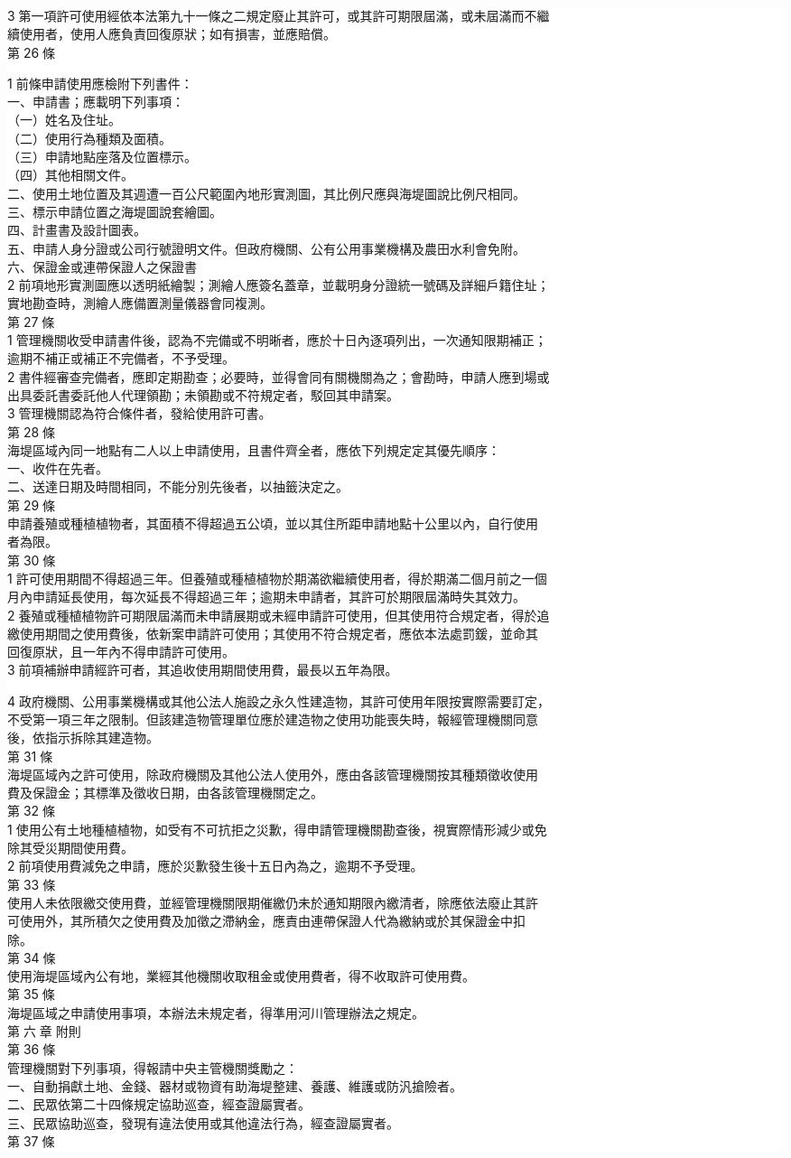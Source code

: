 3 第一項許可使用經依本法第九十一條之二規定廢止其許可，或其許可期限屆滿，或未屆滿而不繼  
續使用者，使用人應負責回復原狀；如有損害，並應賠償。  
第 26 條  


1 前條申請使用應檢附下列書件：  
一、申請書；應載明下列事項：  
（一）姓名及住址。  
（二）使用行為種類及面積。  
（三）申請地點座落及位置標示。  
（四）其他相關文件。  
二、使用土地位置及其週遭一百公尺範圍內地形實測圖，其比例尺應與海堤圖說比例尺相同。  
三、標示申請位置之海堤圖說套繪圖。  
四、計畫書及設計圖表。  
五、申請人身分證或公司行號證明文件。但政府機關、公有公用事業機構及農田水利會免附。  
六、保證金或連帶保證人之保證書  
2 前項地形實測圖應以透明紙繪製；測繪人應簽名蓋章，並載明身分證統一號碼及詳細戶籍住址；  
實地勘查時，測繪人應備置測量儀器會同複測。  
第 27 條  
1 管理機關收受申請書件後，認為不完備或不明晰者，應於十日內逐項列出，一次通知限期補正；  
逾期不補正或補正不完備者，不予受理。  
2 書件經審查完備者，應即定期勘查；必要時，並得會同有關機關為之；會勘時，申請人應到場或  
出具委託書委託他人代理領勘；未領勘或不符規定者，駁回其申請案。  
3 管理機關認為符合條件者，發給使用許可書。  
第 28 條  
海堤區域內同一地點有二人以上申請使用，且書件齊全者，應依下列規定定其優先順序：  
一、收件在先者。  
二、送達日期及時間相同，不能分別先後者，以抽籤決定之。  
第 29 條  
申請養殖或種植植物者，其面積不得超過五公頃，並以其住所距申請地點十公里以內，自行使用  
者為限。  
第 30 條  
1 許可使用期間不得超過三年。但養殖或種植植物於期滿欲繼續使用者，得於期滿二個月前之一個  
月內申請延長使用，每次延長不得超過三年；逾期未申請者，其許可於期限屆滿時失其效力。  
2 養殖或種植植物許可期限屆滿而未申請展期或未經申請許可使用，但其使用符合規定者，得於追  
繳使用期間之使用費後，依新案申請許可使用；其使用不符合規定者，應依本法處罰鍰，並命其  
回復原狀，且一年內不得申請許可使用。  
3 前項補辦申請經許可者，其追收使用期間使用費，最長以五年為限。  


4 政府機關、公用事業機構或其他公法人施設之永久性建造物，其許可使用年限按實際需要訂定，  
不受第一項三年之限制。但該建造物管理單位應於建造物之使用功能喪失時，報經管理機關同意  
後，依指示拆除其建造物。  
第 31 條  
海堤區域內之許可使用，除政府機關及其他公法人使用外，應由各該管理機關按其種類徵收使用  
費及保證金；其標準及徵收日期，由各該管理機關定之。  
第 32 條  
1 使用公有土地種植植物，如受有不可抗拒之災歉，得申請管理機關勘查後，視實際情形減少或免  
除其受災期間使用費。  
2 前項使用費減免之申請，應於災歉發生後十五日內為之，逾期不予受理。  
第 33 條  
使用人未依限繳交使用費，並經管理機關限期催繳仍未於通知期限內繳清者，除應依法廢止其許  
可使用外，其所積欠之使用費及加徵之滯納金，應責由連帶保證人代為繳納或於其保證金中扣  
除。  
第 34 條  
使用海堤區域內公有地，業經其他機關收取租金或使用費者，得不收取許可使用費。  
第 35 條  
海堤區域之申請使用事項，本辦法未規定者，得準用河川管理辦法之規定。  
第 六 章 附則  
第 36 條  
管理機關對下列事項，得報請中央主管機關獎勵之：  
一、自動捐獻土地、金錢、器材或物資有助海堤整建、養護、維護或防汎搶險者。  
二、民眾依第二十四條規定協助巡查，經查證屬實者。  
三、民眾協助巡查，發現有違法使用或其他違法行為，經查證屬實者。  
第 37 條  